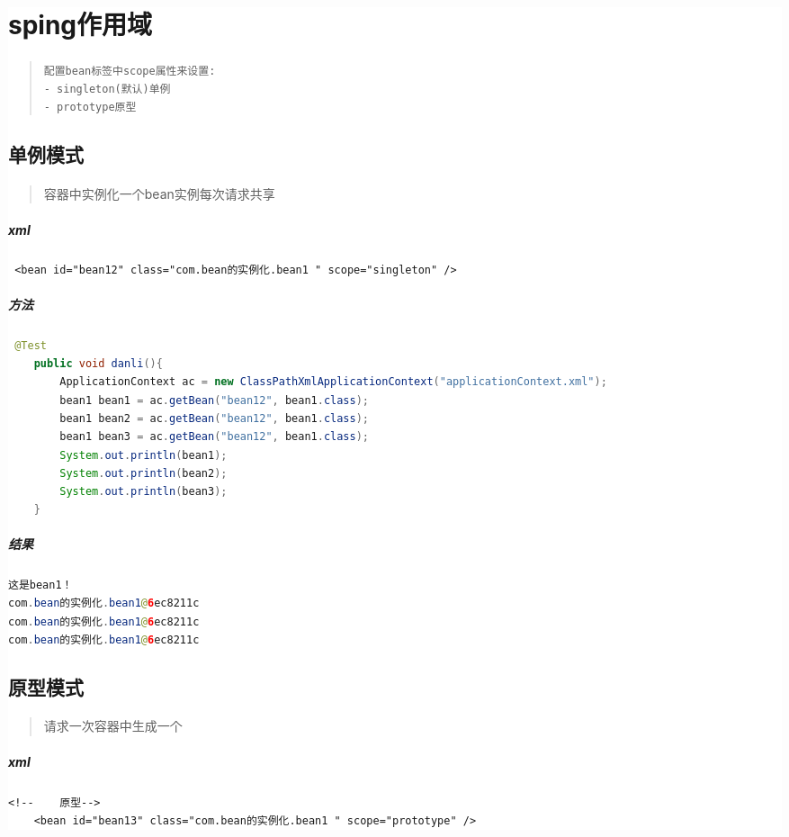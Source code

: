 # sping作用域

> ```
> 配置bean标签中scope属性来设置:
> - singleton(默认)单例
> - prototype原型
> ```

## 单例模式

> 容器中实例化一个bean实例每次请求共享

##### xml

```jaca
 <bean id="bean12" class="com.bean的实例化.bean1 " scope="singleton" />
```



##### 方法

```java
 @Test
    public void danli(){
        ApplicationContext ac = new ClassPathXmlApplicationContext("applicationContext.xml");
        bean1 bean1 = ac.getBean("bean12", bean1.class);
        bean1 bean2 = ac.getBean("bean12", bean1.class);
        bean1 bean3 = ac.getBean("bean12", bean1.class);
        System.out.println(bean1);
        System.out.println(bean2);
        System.out.println(bean3);
    }
```



##### 结果

```java
这是bean1！
com.bean的实例化.bean1@6ec8211c
com.bean的实例化.bean1@6ec8211c
com.bean的实例化.bean1@6ec8211c
```





## 原型模式

> 请求一次容器中生成一个

##### xml

```jaca
<!--    原型-->
    <bean id="bean13" class="com.bean的实例化.bean1 " scope="prototype" />
```
